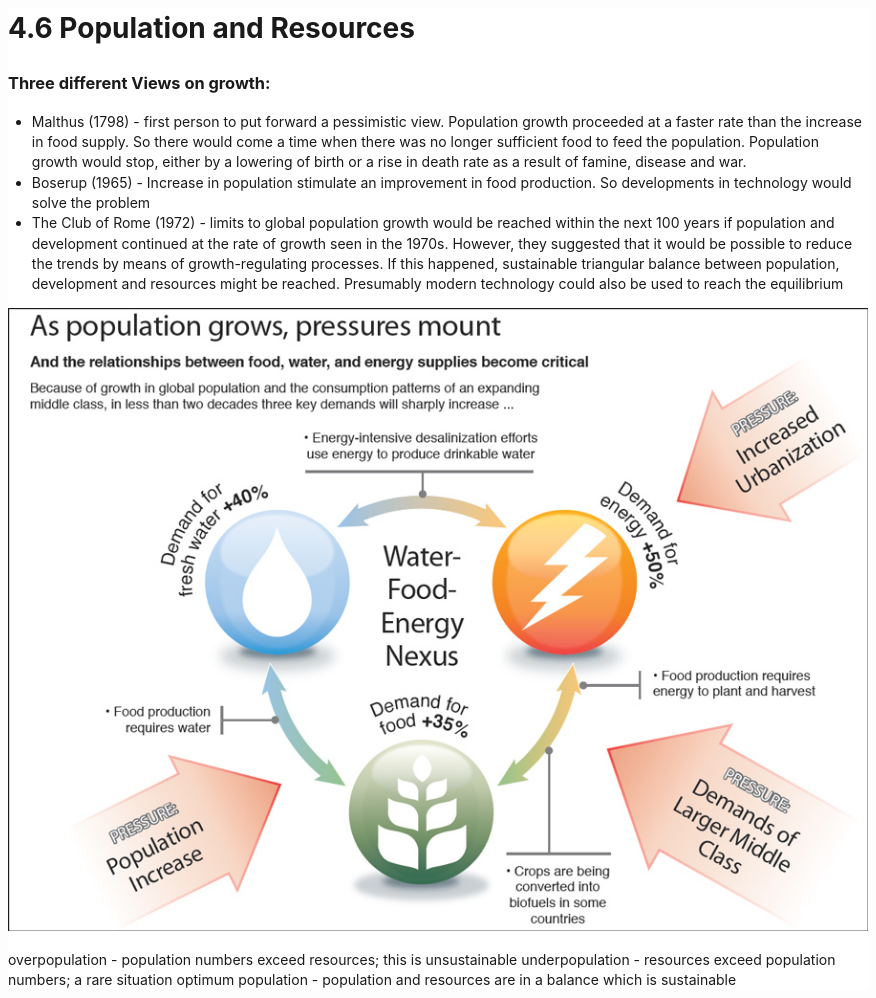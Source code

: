 # 4.6 Population and Resources

### Three different Views on growth:

- Malthus (1798) - first person to put forward a pessimistic view. Population growth proceeded at a faster rate than the increase in food supply. So there would come a time when there was no longer sufficient food to feed the population. Population growth would stop, either by a lowering of birth or a rise in death rate as a result of famine, disease and war.
- Boserup (1965) - Increase in population stimulate an improvement in food production. So developments in technology would solve the problem
- The Club of Rome (1972) - limits to global population growth would be reached within the next 100 years if population and development continued at the rate of growth seen in the 1970s. However, they suggested that it would be possible to reduce the trends by means of growth-regulating processes. If this happened, sustainable triangular balance between population, development and resources might be reached. Presumably modern technology could also be used to reach the equilibrium

![population_resources.png](.src/population_resources.png)

overpopulation - population numbers exceed resources; this is unsustainable
underpopulation - resources exceed population numbers; a rare situation
optimum population - population and resources are in a balance which is sustainable
